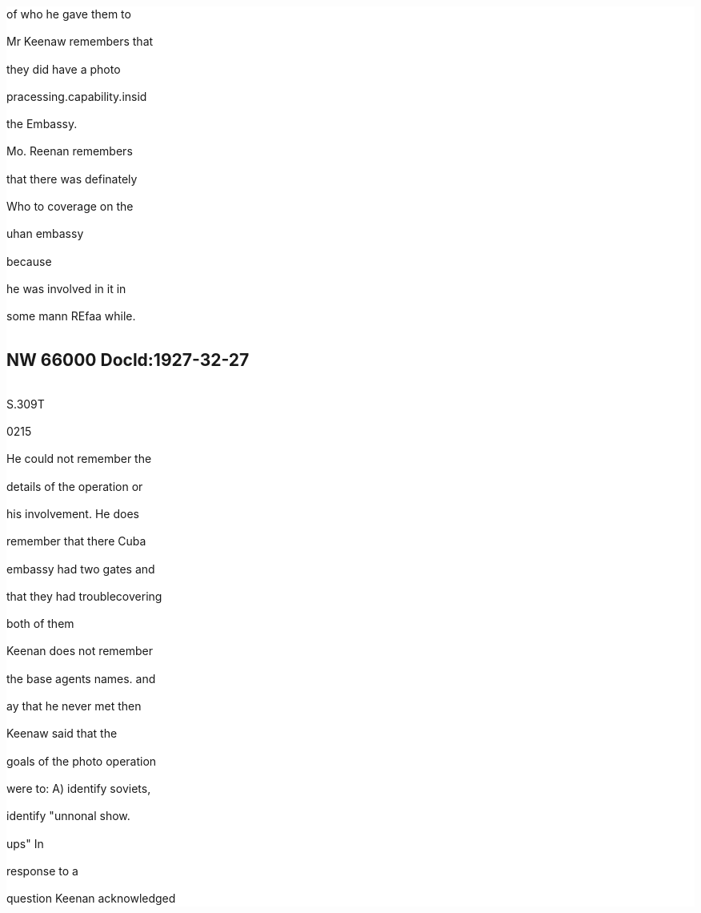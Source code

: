 of who he gave them to

Mr Keenaw remembers that

they did have a photo

pracessing.capability.insid

the Embassy.

Mo. Reenan remembers

that there was definately

Who to coverage on the

uhan embassy

because

he was involved in it in

some mann REfaa while.

NW 66000 Docld:1927-32-27
---

##
S.309T

0215

He could not remember the

details of the operation or

his involvement. He does

remember that there Cuba

embassy had two gates and

that they had troublecovering

both of them

Keenan does not remember

the base agents names. and

ay that he never met then

Keenaw said that the

goals of the photo operation

were to: A) identify soviets,

identify "unnonal show.

ups" In

response to a

question Keenan acknowledged

